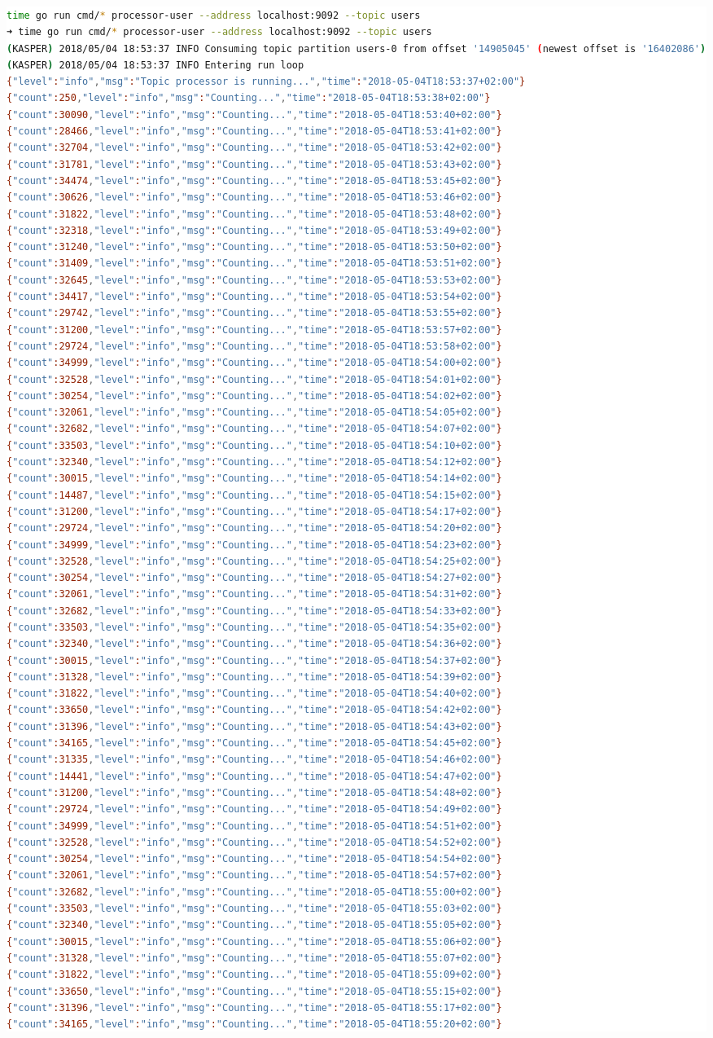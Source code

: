 ```bash
time go run cmd/* processor-user --address localhost:9092 --topic users
➜ time go run cmd/* processor-user --address localhost:9092 --topic users
(KASPER) 2018/05/04 18:53:37 INFO Consuming topic partition users-0 from offset '14905045' (newest offset is '16402086')
(KASPER) 2018/05/04 18:53:37 INFO Entering run loop
{"level":"info","msg":"Topic processor is running...","time":"2018-05-04T18:53:37+02:00"}
{"count":250,"level":"info","msg":"Counting...","time":"2018-05-04T18:53:38+02:00"}
{"count":30090,"level":"info","msg":"Counting...","time":"2018-05-04T18:53:40+02:00"}
{"count":28466,"level":"info","msg":"Counting...","time":"2018-05-04T18:53:41+02:00"}
{"count":32704,"level":"info","msg":"Counting...","time":"2018-05-04T18:53:42+02:00"}
{"count":31781,"level":"info","msg":"Counting...","time":"2018-05-04T18:53:43+02:00"}
{"count":34474,"level":"info","msg":"Counting...","time":"2018-05-04T18:53:45+02:00"}
{"count":30626,"level":"info","msg":"Counting...","time":"2018-05-04T18:53:46+02:00"}
{"count":31822,"level":"info","msg":"Counting...","time":"2018-05-04T18:53:48+02:00"}
{"count":32318,"level":"info","msg":"Counting...","time":"2018-05-04T18:53:49+02:00"}
{"count":31240,"level":"info","msg":"Counting...","time":"2018-05-04T18:53:50+02:00"}
{"count":31409,"level":"info","msg":"Counting...","time":"2018-05-04T18:53:51+02:00"}
{"count":32645,"level":"info","msg":"Counting...","time":"2018-05-04T18:53:53+02:00"}
{"count":34417,"level":"info","msg":"Counting...","time":"2018-05-04T18:53:54+02:00"}
{"count":29742,"level":"info","msg":"Counting...","time":"2018-05-04T18:53:55+02:00"}
{"count":31200,"level":"info","msg":"Counting...","time":"2018-05-04T18:53:57+02:00"}
{"count":29724,"level":"info","msg":"Counting...","time":"2018-05-04T18:53:58+02:00"}
{"count":34999,"level":"info","msg":"Counting...","time":"2018-05-04T18:54:00+02:00"}
{"count":32528,"level":"info","msg":"Counting...","time":"2018-05-04T18:54:01+02:00"}
{"count":30254,"level":"info","msg":"Counting...","time":"2018-05-04T18:54:02+02:00"}
{"count":32061,"level":"info","msg":"Counting...","time":"2018-05-04T18:54:05+02:00"}
{"count":32682,"level":"info","msg":"Counting...","time":"2018-05-04T18:54:07+02:00"}
{"count":33503,"level":"info","msg":"Counting...","time":"2018-05-04T18:54:10+02:00"}
{"count":32340,"level":"info","msg":"Counting...","time":"2018-05-04T18:54:12+02:00"}
{"count":30015,"level":"info","msg":"Counting...","time":"2018-05-04T18:54:14+02:00"}
{"count":14487,"level":"info","msg":"Counting...","time":"2018-05-04T18:54:15+02:00"}
{"count":31200,"level":"info","msg":"Counting...","time":"2018-05-04T18:54:17+02:00"}
{"count":29724,"level":"info","msg":"Counting...","time":"2018-05-04T18:54:20+02:00"}
{"count":34999,"level":"info","msg":"Counting...","time":"2018-05-04T18:54:23+02:00"}
{"count":32528,"level":"info","msg":"Counting...","time":"2018-05-04T18:54:25+02:00"}
{"count":30254,"level":"info","msg":"Counting...","time":"2018-05-04T18:54:27+02:00"}
{"count":32061,"level":"info","msg":"Counting...","time":"2018-05-04T18:54:31+02:00"}
{"count":32682,"level":"info","msg":"Counting...","time":"2018-05-04T18:54:33+02:00"}
{"count":33503,"level":"info","msg":"Counting...","time":"2018-05-04T18:54:35+02:00"}
{"count":32340,"level":"info","msg":"Counting...","time":"2018-05-04T18:54:36+02:00"}
{"count":30015,"level":"info","msg":"Counting...","time":"2018-05-04T18:54:37+02:00"}
{"count":31328,"level":"info","msg":"Counting...","time":"2018-05-04T18:54:39+02:00"}
{"count":31822,"level":"info","msg":"Counting...","time":"2018-05-04T18:54:40+02:00"}
{"count":33650,"level":"info","msg":"Counting...","time":"2018-05-04T18:54:42+02:00"}
{"count":31396,"level":"info","msg":"Counting...","time":"2018-05-04T18:54:43+02:00"}
{"count":34165,"level":"info","msg":"Counting...","time":"2018-05-04T18:54:45+02:00"}
{"count":31335,"level":"info","msg":"Counting...","time":"2018-05-04T18:54:46+02:00"}
{"count":14441,"level":"info","msg":"Counting...","time":"2018-05-04T18:54:47+02:00"}
{"count":31200,"level":"info","msg":"Counting...","time":"2018-05-04T18:54:48+02:00"}
{"count":29724,"level":"info","msg":"Counting...","time":"2018-05-04T18:54:49+02:00"}
{"count":34999,"level":"info","msg":"Counting...","time":"2018-05-04T18:54:51+02:00"}
{"count":32528,"level":"info","msg":"Counting...","time":"2018-05-04T18:54:52+02:00"}
{"count":30254,"level":"info","msg":"Counting...","time":"2018-05-04T18:54:54+02:00"}
{"count":32061,"level":"info","msg":"Counting...","time":"2018-05-04T18:54:57+02:00"}
{"count":32682,"level":"info","msg":"Counting...","time":"2018-05-04T18:55:00+02:00"}
{"count":33503,"level":"info","msg":"Counting...","time":"2018-05-04T18:55:03+02:00"}
{"count":32340,"level":"info","msg":"Counting...","time":"2018-05-04T18:55:05+02:00"}
{"count":30015,"level":"info","msg":"Counting...","time":"2018-05-04T18:55:06+02:00"}
{"count":31328,"level":"info","msg":"Counting...","time":"2018-05-04T18:55:07+02:00"}
{"count":31822,"level":"info","msg":"Counting...","time":"2018-05-04T18:55:09+02:00"}
{"count":33650,"level":"info","msg":"Counting...","time":"2018-05-04T18:55:15+02:00"}
{"count":31396,"level":"info","msg":"Counting...","time":"2018-05-04T18:55:17+02:00"}
{"count":34165,"level":"info","msg":"Counting...","time":"2018-05-04T18:55:20+02:00"}
```